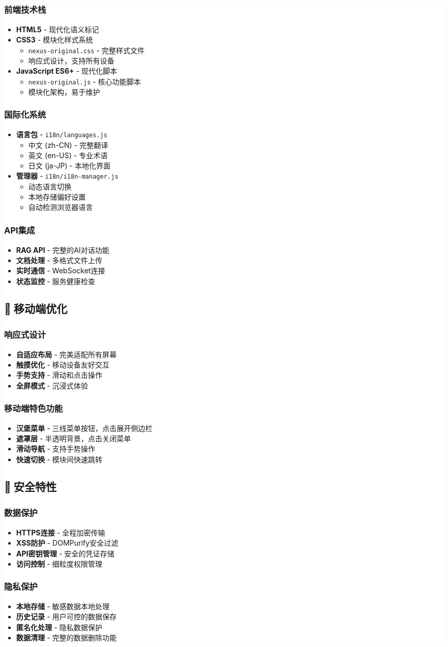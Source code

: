 ### 前端技术栈
- **HTML5** - 现代化语义标记
- **CSS3** - 模块化样式系统
  - `nexus-original.css` - 完整样式文件
  - 响应式设计，支持所有设备
- **JavaScript ES6+** - 现代化脚本
  - `nexus-original.js` - 核心功能脚本
  - 模块化架构，易于维护

### 国际化系统
- **语言包** - `i18n/languages.js`
  - 中文 (zh-CN) - 完整翻译
  - 英文 (en-US) - 专业术语
  - 日文 (ja-JP) - 本地化界面
- **管理器** - `i18n/i18n-manager.js`
  - 动态语言切换
  - 本地存储偏好设置
  - 自动检测浏览器语言

### API集成
- **RAG API** - 完整的AI对话功能
- **文档处理** - 多格式文件上传
- **实时通信** - WebSocket连接
- **状态监控** - 服务健康检查

## 📱 移动端优化

### 响应式设计
- **自适应布局** - 完美适配所有屏幕
- **触摸优化** - 移动设备友好交互
- **手势支持** - 滑动和点击操作
- **全屏模式** - 沉浸式体验

### 移动端特色功能
- **汉堡菜单** - 三线菜单按钮，点击展开侧边栏
- **遮罩层** - 半透明背景，点击关闭菜单
- **滑动导航** - 支持手势操作
- **快速切换** - 模块间快速跳转

## 🔐 安全特性

### 数据保护
- **HTTPS连接** - 全程加密传输
- **XSS防护** - DOMPurify安全过滤
- **API密钥管理** - 安全的凭证存储
- **访问控制** - 细粒度权限管理

### 隐私保护
- **本地存储** - 敏感数据本地处理
- **历史记录** - 用户可控的数据保存
- **匿名化处理** - 隐私数据保护
- **数据清理** - 完整的数据删除功能
